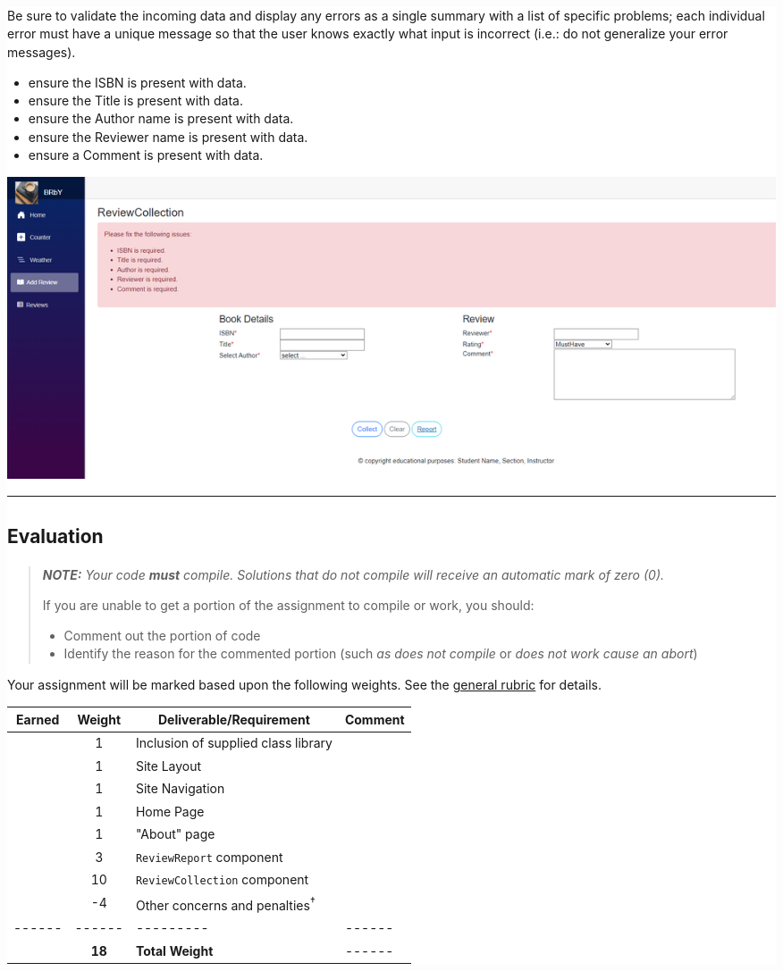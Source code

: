 Be sure to validate the incoming data and display any errors as a single summary with a list of specific problems; each individual error must have a unique message so that the user knows exactly what input is incorrect (i.e.: do not generalize your error messages).

- ensure the ISBN is present with data.
- ensure the Title is present with data.
- ensure the Author name is present with data.
- ensure the Reviewer name is present with data.
- ensure a Comment is present with data.

![ReviewErrors Page](./ReviewErrors.png)

----

## Evaluation

> ***NOTE:** Your code **must** compile. Solutions that do not compile will receive an automatic mark of zero (0).*
> 
> If you are unable to get a portion of the assignment to compile or work, you should:
> 
> - Comment out the  portion of code
> - Identify the reason for the commented portion (such *as does not compile* or *does not work cause an abort*)

Your assignment will be marked based upon the following weights. See the [general rubric](../../README.md#generalized-marking-rubric) for details.


| Earned | Weight | Deliverable/Requirement | Comment |
| :----: | :----: | ----------------------- | ------------- |
|        |  1     | Inclusion of supplied class library |    |
|        |  1     | Site Layout |    |
|        |  1     | Site Navigation |    |
|        |  1     | Home Page |    |
|        |  1     | "About" page |    |
|        |  3     | `ReviewReport` component |   |
|        | 10     | `ReviewCollection` component |   |
|        | -4     | Other concerns and penalties<sup>†</sup> |   |
| ------ | ------ | --------- |  ------ |
|        | **18** | **Total Weight** | ------ |

